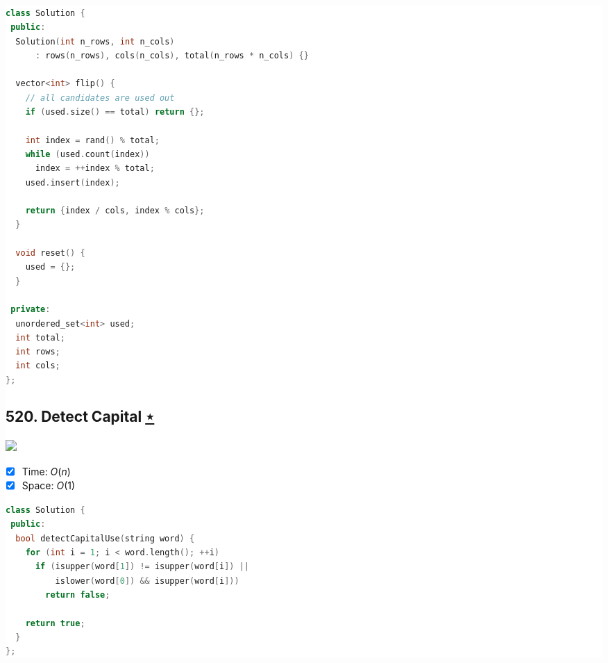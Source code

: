 ```cpp
class Solution {
 public:
  Solution(int n_rows, int n_cols)
      : rows(n_rows), cols(n_cols), total(n_rows * n_cols) {}

  vector<int> flip() {
    // all candidates are used out
    if (used.size() == total) return {};

    int index = rand() % total;
    while (used.count(index))
      index = ++index % total;
    used.insert(index);

    return {index / cols, index % cols};
  }

  void reset() {
    used = {};
  }

 private:
  unordered_set<int> used;
  int total;
  int rows;
  int cols;
};
```

## 520. Detect Capital [$\star$](https://leetcode.com/problems/detect-capital)

![](https://img.shields.io/badge/-String-60373E.svg?style=flat-square)

- [x] Time: $O(n)$
- [x] Space: $O(1)$

```cpp
class Solution {
 public:
  bool detectCapitalUse(string word) {
    for (int i = 1; i < word.length(); ++i)
      if (isupper(word[1]) != isupper(word[i]) ||
          islower(word[0]) && isupper(word[i]))
        return false;

    return true;
  }
};
```
